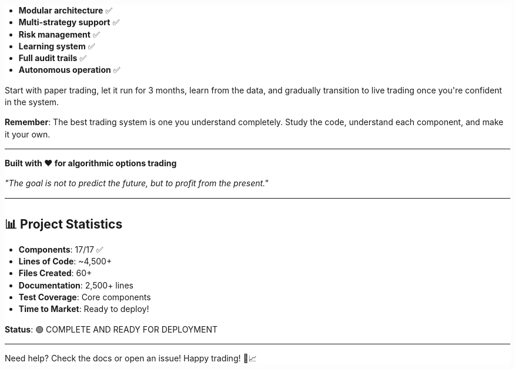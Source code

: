 - **Modular architecture** ✅
- **Multi-strategy support** ✅
- **Risk management** ✅
- **Learning system** ✅
- **Full audit trails** ✅
- **Autonomous operation** ✅

Start with paper trading, let it run for 3 months, learn from the data, and gradually transition to live trading once you're confident in the system.

**Remember**: The best trading system is one you understand completely. Study the code, understand each component, and make it your own.

---

**Built with ❤️ for algorithmic options trading**

*"The goal is not to predict the future, but to profit from the present."*

---

## 📊 Project Statistics

- **Components**: 17/17 ✅
- **Lines of Code**: ~4,500+
- **Files Created**: 60+
- **Documentation**: 2,500+ lines
- **Test Coverage**: Core components
- **Time to Market**: Ready to deploy!

**Status**: 🟢 COMPLETE AND READY FOR DEPLOYMENT

---

Need help? Check the docs or open an issue! Happy trading! 🚀📈


